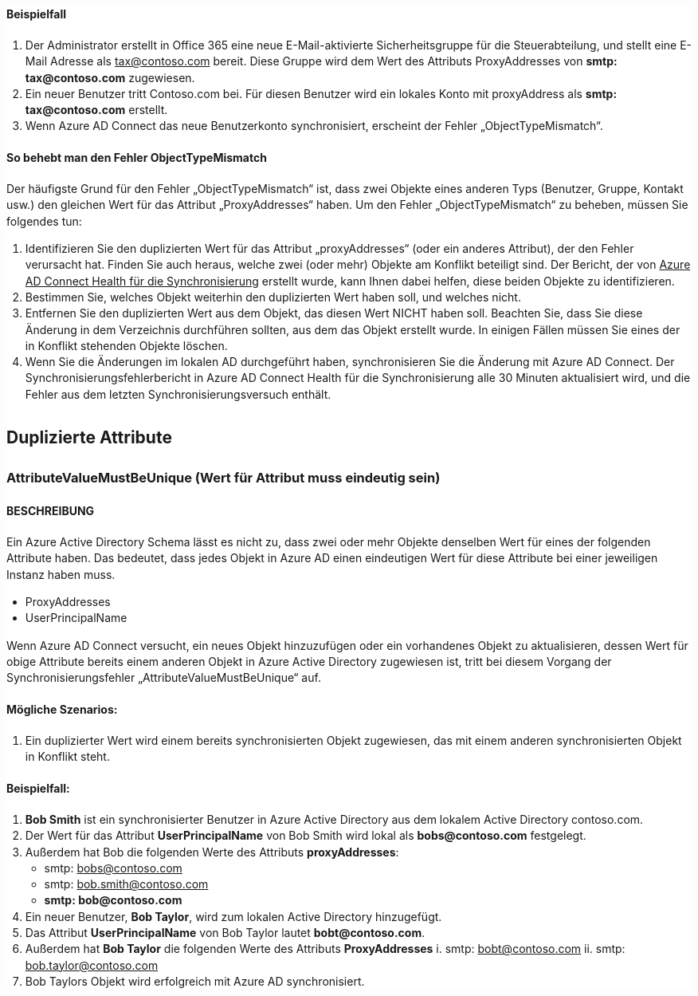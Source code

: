 #### <a name="example-case"></a>Beispielfall
1. Der Administrator erstellt in Office 365 eine neue E-Mail-aktivierte Sicherheitsgruppe für die Steuerabteilung, und stellt eine E-Mail Adresse als tax@contoso.com bereit. Diese Gruppe wird dem Wert des Attributs ProxyAddresses von **smtp: tax\@contoso.com** zugewiesen.
2. Ein neuer Benutzer tritt Contoso.com bei. Für diesen Benutzer wird ein lokales Konto mit proxyAddress als **smtp: tax\@contoso.com** erstellt.
3. Wenn Azure AD Connect das neue Benutzerkonto synchronisiert, erscheint der Fehler „ObjectTypeMismatch“.

#### <a name="how-to-fix-objecttypemismatch-error"></a>So behebt man den Fehler ObjectTypeMismatch
Der häufigste Grund für den Fehler „ObjectTypeMismatch“ ist, dass zwei Objekte eines anderen Typs (Benutzer, Gruppe, Kontakt usw.) den gleichen Wert für das Attribut „ProxyAddresses“ haben. Um den Fehler „ObjectTypeMismatch“ zu beheben, müssen Sie folgendes tun:

1. Identifizieren Sie den duplizierten Wert für das Attribut „proxyAddresses“ (oder ein anderes Attribut), der den Fehler verursacht hat. Finden Sie auch heraus, welche zwei \(oder mehr\) Objekte am Konflikt beteiligt sind. Der Bericht, der von [Azure AD Connect Health für die Synchronisierung](https://aka.ms/aadchsyncerrors) erstellt wurde, kann Ihnen dabei helfen, diese beiden Objekte zu identifizieren.
2. Bestimmen Sie, welches Objekt weiterhin den duplizierten Wert haben soll, und welches nicht.
3. Entfernen Sie den duplizierten Wert aus dem Objekt, das diesen Wert NICHT haben soll. Beachten Sie, dass Sie diese Änderung in dem Verzeichnis durchführen sollten, aus dem das Objekt erstellt wurde. In einigen Fällen müssen Sie eines der in Konflikt stehenden Objekte löschen.
4. Wenn Sie die Änderungen im lokalen AD durchgeführt haben, synchronisieren Sie die Änderung mit Azure AD Connect. Der Synchronisierungsfehlerbericht in Azure AD Connect Health für die Synchronisierung alle 30 Minuten aktualisiert wird, und die Fehler aus dem letzten Synchronisierungsversuch enthält.

## <a name="duplicate-attributes"></a>Duplizierte Attribute
### <a name="attributevaluemustbeunique"></a>AttributeValueMustBeUnique (Wert für Attribut muss eindeutig sein)
#### <a name="description"></a>BESCHREIBUNG
Ein Azure Active Directory Schema lässt es nicht zu, dass zwei oder mehr Objekte denselben Wert für eines der folgenden Attribute haben. Das bedeutet, dass jedes Objekt in Azure AD einen eindeutigen Wert für diese Attribute bei einer jeweiligen Instanz haben muss.

* ProxyAddresses
* UserPrincipalName

Wenn Azure AD Connect versucht, ein neues Objekt hinzuzufügen oder ein vorhandenes Objekt zu aktualisieren, dessen Wert für obige Attribute bereits einem anderen Objekt in Azure Active Directory zugewiesen ist, tritt bei diesem Vorgang der Synchronisierungsfehler „AttributeValueMustBeUnique“ auf.

#### <a name="possible-scenarios"></a>Mögliche Szenarios:
1. Ein duplizierter Wert wird einem bereits synchronisierten Objekt zugewiesen, das mit einem anderen synchronisierten Objekt in Konflikt steht.

#### <a name="example-case"></a>Beispielfall:
1. **Bob Smith** ist ein synchronisierter Benutzer in Azure Active Directory aus dem lokalem Active Directory contoso.com.
2. Der Wert für das Attribut **UserPrincipalName** von Bob Smith wird lokal als **bobs\@contoso.com** festgelegt.
3. Außerdem hat Bob die folgenden Werte des Attributs **proxyAddresses**:
   * smtp: bobs@contoso.com
   * smtp: bob.smith@contoso.com
   * **smtp: bob\@contoso.com**
4. Ein neuer Benutzer, **Bob Taylor**, wird zum lokalen Active Directory hinzugefügt.
5. Das Attribut **UserPrincipalName** von Bob Taylor lautet **bobt\@contoso.com**.
6. Außerdem hat **Bob Taylor** die folgenden Werte des Attributs **ProxyAddresses** i. smtp: bobt@contoso.com ii. smtp: bob.taylor@contoso.com
7. Bob Taylors Objekt wird erfolgreich mit Azure AD synchronisiert.
